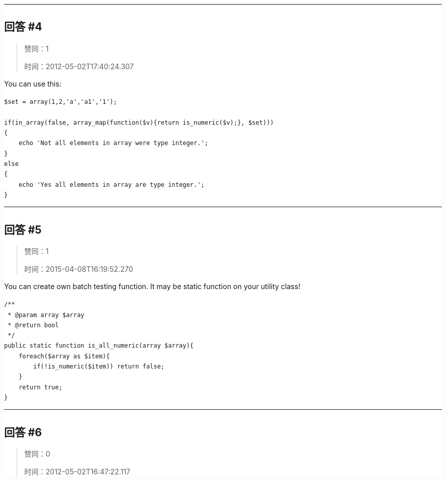 * * *

## 回答 #4

> 赞同：1
> 
> 时间：2012-05-02T17:40:24.307

You can use this:

```
$set = array(1,2,'a','a1','1');  

if(in_array(false, array_map(function($v){return is_numeric($v);}, $set)))
{
    echo 'Not all elements in array were type integer.';
}
else
{
    echo 'Yes all elements in array are type integer.';
} 
```

* * *

## 回答 #5

> 赞同：1
> 
> 时间：2015-04-08T16:19:52.270

You can create own batch testing function. It may be static function on your utility class!

```
/**
 * @param array $array
 * @return bool
 */
public static function is_all_numeric(array $array){
    foreach($array as $item){
        if(!is_numeric($item)) return false;
    }
    return true;
} 
```

* * *

## 回答 #6

> 赞同：0
> 
> 时间：2012-05-02T16:47:22.117
